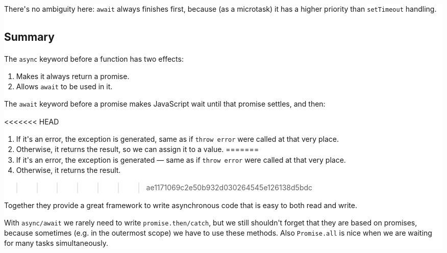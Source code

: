 There's no ambiguity here: `await` always finishes first, because (as a microtask) it has a higher priority than `setTimeout` handling.

## Summary

The `async` keyword before a function has two effects:

1. Makes it always return a promise.
2. Allows `await` to be used in it.

The `await` keyword before a promise makes JavaScript wait until that promise settles, and then:

<<<<<<< HEAD
1. If it's an error, the exception is generated, same as if `throw error` were called at that very place.
2. Otherwise, it returns the result, so we can assign it to a value.
=======
1. If it's an error, the exception is generated — same as if `throw error` were called at that very place.
2. Otherwise, it returns the result.
>>>>>>> ae1171069c2e50b932d030264545e126138d5bdc

Together they provide a great framework to write asynchronous code that is easy to both read and write.

With `async/await` we rarely need to write `promise.then/catch`, but we still shouldn't forget that they are based on promises, because sometimes (e.g. in the outermost scope) we have to use these methods. Also `Promise.all` is nice when we are waiting for many tasks simultaneously.
